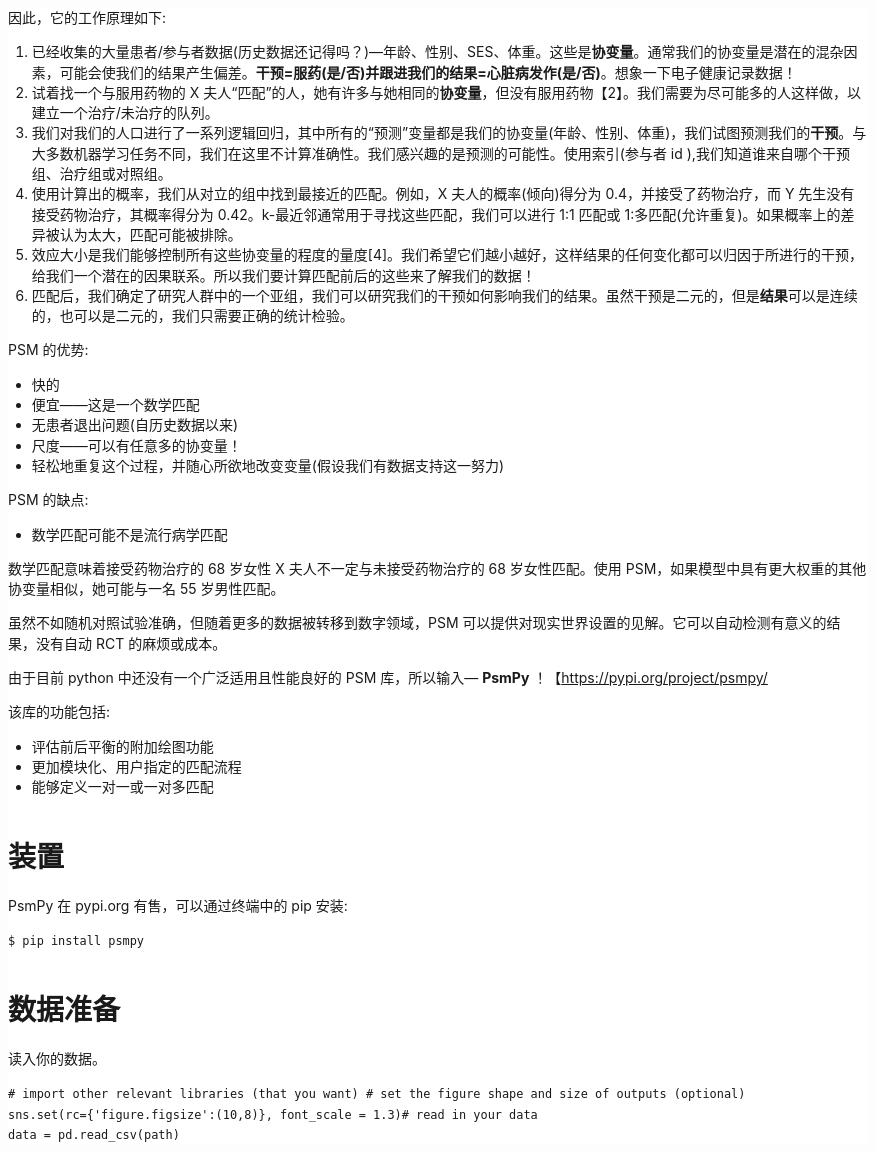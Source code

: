 因此，它的工作原理如下:

1.  已经收集的大量患者/参与者数据(历史数据还记得吗？)—年龄、性别、SES、体重。这些是**协变量**。通常我们的协变量是潜在的混杂因素，可能会使我们的结果产生偏差。**干预=服药(是/否)**并跟进我们的**结果=心脏病发作(是/否)**。想象一下电子健康记录数据！
2.  试着找一个与服用药物的 X 夫人“匹配”的人，她有许多与她相同的**协变量**，但没有服用药物【2】。我们需要为尽可能多的人这样做，以建立一个治疗/未治疗的队列。
3.  我们对我们的人口进行了一系列逻辑回归，其中所有的“预测”变量都是我们的协变量(年龄、性别、体重)，我们试图预测我们的**干预**。与大多数机器学习任务不同，我们在这里不计算准确性。我们感兴趣的是预测的可能性。使用索引(参与者 id ),我们知道谁来自哪个干预组、治疗组或对照组。
4.  使用计算出的概率，我们从对立的组中找到最接近的匹配。例如，X 夫人的概率(倾向)得分为 0.4，并接受了药物治疗，而 Y 先生没有接受药物治疗，其概率得分为 0.42。k-最近邻通常用于寻找这些匹配，我们可以进行 1:1 匹配或 1:多匹配(允许重复)。如果概率上的差异被认为太大，匹配可能被排除。
5.  效应大小是我们能够控制所有这些协变量的程度的量度[4]。我们希望它们越小越好，这样结果的任何变化都可以归因于所进行的干预，给我们一个潜在的因果联系。所以我们要计算匹配前后的这些来了解我们的数据！
6.  匹配后，我们确定了研究人群中的一个亚组，我们可以研究我们的干预如何影响我们的结果。虽然干预是二元的，但是**结果**可以是连续的，也可以是二元的，我们只需要正确的统计检验。

PSM 的优势:

*   快的
*   便宜——这是一个数学匹配
*   无患者退出问题(自历史数据以来)
*   尺度——可以有任意多的协变量！
*   轻松地重复这个过程，并随心所欲地改变变量(假设我们有数据支持这一努力)

PSM 的缺点:

*   数学匹配可能不是流行病学匹配

数学匹配意味着接受药物治疗的 68 岁女性 X 夫人不一定与未接受药物治疗的 68 岁女性匹配。使用 PSM，如果模型中具有更大权重的其他协变量相似，她可能与一名 55 岁男性匹配。

虽然不如随机对照试验准确，但随着更多的数据被转移到数字领域，PSM 可以提供对现实世界设置的见解。它可以自动检测有意义的结果，没有自动 RCT 的麻烦或成本。

由于目前 python 中还没有一个广泛适用且性能良好的 PSM 库，所以输入— **PsmPy** ！【https://pypi.org/project/psmpy/ 

该库的功能包括:

*   评估前后平衡的附加绘图功能
*   更加模块化、用户指定的匹配流程
*   能够定义一对一或一对多匹配

# 装置

PsmPy 在 pypi.org 有售，可以通过终端中的 pip 安装:

```
$ pip install psmpy
```

# 数据准备

读入你的数据。

```
# import other relevant libraries (that you want) # set the figure shape and size of outputs (optional)
sns.set(rc={'figure.figsize':(10,8)}, font_scale = 1.3)# read in your data
data = pd.read_csv(path)
```
